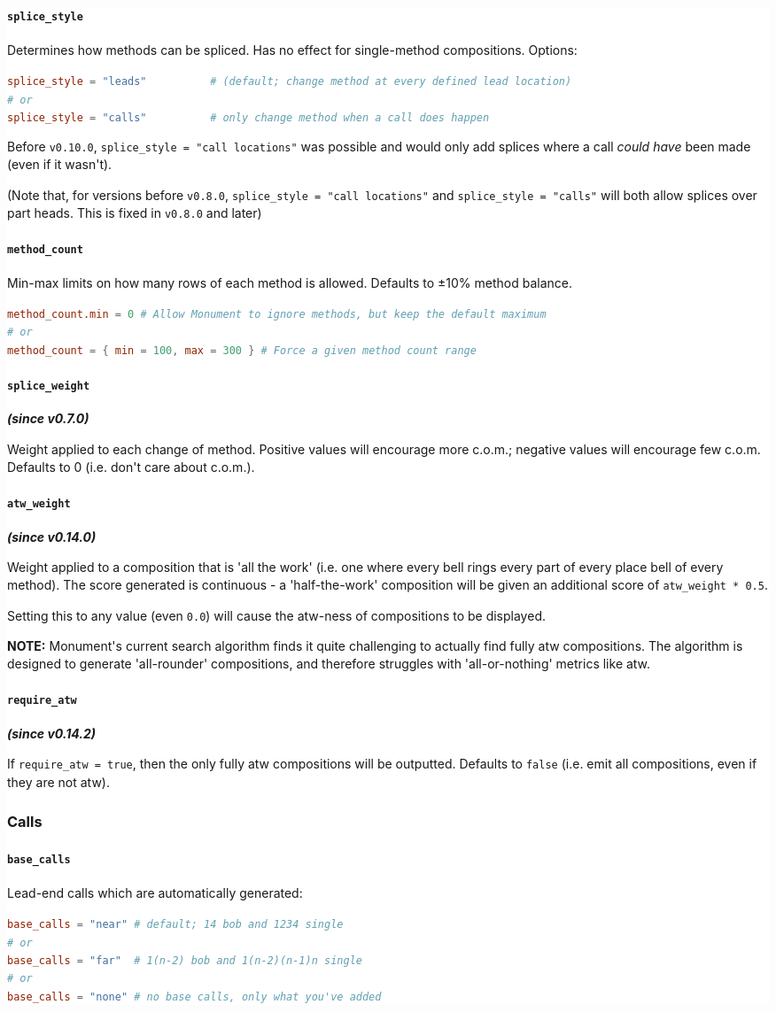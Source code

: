 #### `splice_style`

Determines how methods can be spliced.  Has no effect for single-method compositions.  Options:
```toml
splice_style = "leads"          # (default; change method at every defined lead location)
# or
splice_style = "calls"          # only change method when a call does happen
```

Before `v0.10.0`, `splice_style = "call locations"` was possible and would only add splices where a
call _could have_ been made (even if it wasn't).

(Note that, for versions before `v0.8.0`, `splice_style = "call locations"` and `splice_style =
"calls"` will both allow splices over part heads.  This is fixed in `v0.8.0` and later)

#### `method_count`

Min-max limits on how many rows of each method is allowed.  Defaults to ±10% method balance.
```toml
method_count.min = 0 # Allow Monument to ignore methods, but keep the default maximum
# or
method_count = { min = 100, max = 300 } # Force a given method count range
```

#### `splice_weight`

**_(since v0.7.0)_**

Weight applied to each change of method.  Positive values will encourage more c.o.m.; negative
values will encourage few c.o.m.  Defaults to 0 (i.e. don't care about c.o.m.).

#### `atw_weight`

**_(since v0.14.0)_**

Weight applied to a composition that is 'all the work' (i.e. one where every bell rings every part
of every place bell of every method).  The score generated is continuous - a 'half-the-work'
composition will be given an additional score of `atw_weight * 0.5`.

Setting this to any value (even `0.0`) will cause the atw-ness of compositions to be displayed.

**NOTE:** Monument's current search algorithm finds it quite challenging to actually find fully atw
compositions.  The algorithm is designed to generate 'all-rounder' compositions, and therefore
struggles with 'all-or-nothing' metrics like atw.

#### `require_atw`

**_(since v0.14.2)_**

If `require_atw = true`, then the only fully atw compositions will be outputted.  Defaults to
`false` (i.e. emit all compositions, even if they are not atw).

### Calls

#### `base_calls`

Lead-end calls which are automatically generated:
```toml
base_calls = "near" # default; 14 bob and 1234 single
# or
base_calls = "far"  # 1(n-2) bob and 1(n-2)(n-1)n single
# or
base_calls = "none" # no base calls, only what you've added
```
